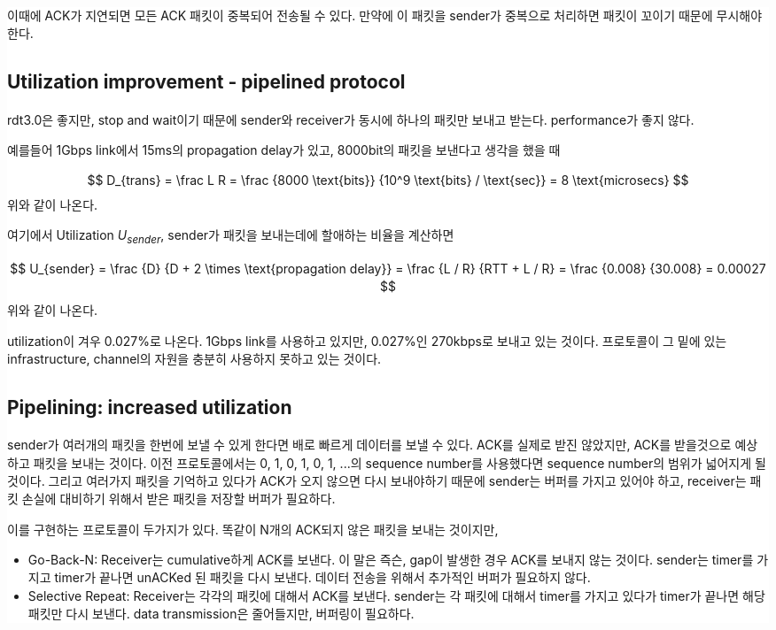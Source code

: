 이때에 ACK가 지연되면 모든 ACK 패킷이 중복되어 전송될 수 있다.
만약에 이 패킷을 sender가 중복으로 처리하면 패킷이 꼬이기 때문에 무시해야 한다.

## Utilization improvement - pipelined protocol

rdt3.0은 좋지만, stop and wait이기 때문에
sender와 receiver가 동시에 하나의 패킷만 보내고 받는다.
performance가 좋지 않다.

예를들어 1Gbps link에서 15ms의 propagation delay가 있고, 8000bit의 패킷을
보낸다고 생각을 했을 때

$$
D_{trans} = \frac L R = \frac {8000 \text{bits}} {10^9 \text{bits} / \text{sec}}
= 8 \text{microsecs}
$$
위와 같이 나온다.

여기에서 Utilization $U_{sender}$, sender가 패킷을 보내는데에 할애하는 비율을 계산하면

$$
U_{sender} = \frac {D} {D + 2 \times \text{propagation delay}}
= \frac {L / R} {RTT + L / R}
= \frac {0.008} {30.008}
= 0.00027
$$
위와 같이 나온다.

utilization이 겨우 0.027%로 나온다.
1Gbps link를 사용하고 있지만, 0.027%인 270kbps로 보내고 있는 것이다.
프로토콜이 그 밑에 있는 infrastructure, channel의 자원을 충분히 사용하지
못하고 있는 것이다.

## Pipelining: increased utilization

sender가 여러개의 패킷을 한번에 보낼 수 있게 한다면
배로 빠르게 데이터를 보낼 수 있다.
ACK를 실제로 받진 않았지만, ACK를 받을것으로 예상하고 패킷을 보내는 것이다.
이전 프로토콜에서는 0, 1, 0, 1, 0, 1, ...의 sequence number를 사용했다면
sequence number의 범위가 넓어지게 될 것이다.
그리고 여러가지 패킷을 기억하고 있다가 ACK가 오지 않으면 다시 보내야하기 때문에
sender는 버퍼를 가지고 있어야 하고,
receiver는 패킷 손실에 대비하기 위해서 받은 패킷을 저장할 버퍼가 필요하다.

이를 구현하는 프로토콜이 두가지가 있다.
똑같이 N개의 ACK되지 않은 패킷을 보내는 것이지만,
- Go-Back-N: Receiver는 cumulative하게 ACK를 보낸다.
이 말은 즉슨, gap이 발생한 경우 ACK를 보내지 않는 것이다.
sender는 timer를 가지고 timer가 끝나면 unACKed 된 패킷을 다시 보낸다.
데이터 전송을 위해서 추가적인 버퍼가 필요하지 않다.
- Selective Repeat: Receiver는 각각의 패킷에 대해서 ACK를 보낸다.
sender는 각 패킷에 대해서 timer를 가지고 있다가
timer가 끝나면 해당 패킷만 다시 보낸다.
data transmission은 줄어들지만, 버퍼링이 필요하다.
